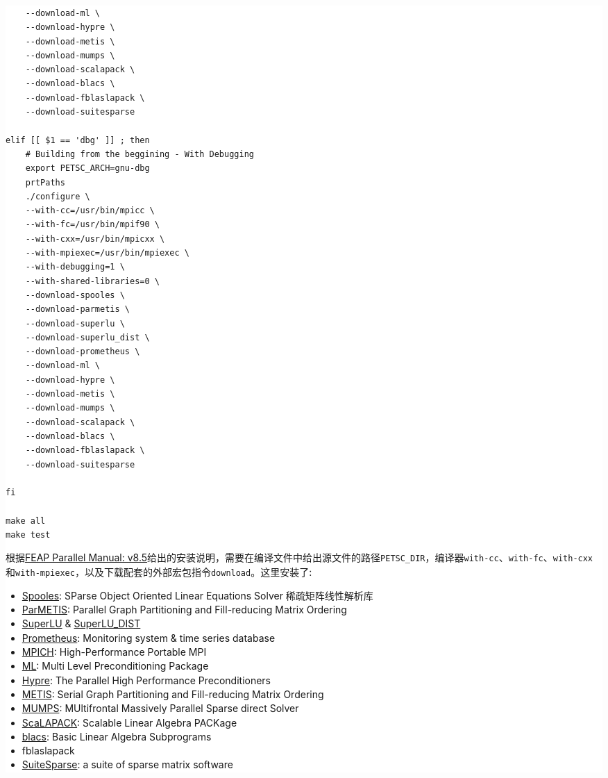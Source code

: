 ```shell
    --download-ml \
    --download-hypre \
    --download-metis \
    --download-mumps \
    --download-scalapack \
    --download-blacs \
    --download-fblaslapack \
    --download-suitesparse
    
elif [[ $1 == 'dbg' ]] ; then
    # Building from the beggining - With Debugging
    export PETSC_ARCH=gnu-dbg
    prtPaths
    ./configure \
    --with-cc=/usr/bin/mpicc \
    --with-fc=/usr/bin/mpif90 \
    --with-cxx=/usr/bin/mpicxx \
    --with-mpiexec=/usr/bin/mpiexec \
    --with-debugging=1 \
    --with-shared-libraries=0 \
    --download-spooles \
    --download-parmetis \
    --download-superlu \
    --download-superlu_dist \
    --download-prometheus \
    --download-ml \
    --download-hypre \
    --download-metis \
    --download-mumps \
    --download-scalapack \
    --download-blacs \
    --download-fblaslapack \
    --download-suitesparse
    
fi

make all
make test
```

根据[FEAP Parallel Manual: v8.5](http://projects.ce.berkeley.edu/feap/parmanual85.pdf)给出的安装说明，需要在编译文件中给出源文件的路径`PETSC_DIR`，编译器`with-cc`、`with-fc`、`with-cxx`和`with-mpiexec`，以及下载配套的外部宏包指令`download`。这里安装了:

* [Spooles](http://www.netlib.org/linalg/spooles/spooles.2.2.html): SParse Object Oriented Linear Equations Solver 稀疏矩阵线性解析库
* [ParMETIS](http://glaros.dtc.umn.edu/gkhome/metis/parmetis/overview): Parallel Graph Partitioning and Fill-reducing Matrix Ordering
* [SuperLU](http://crd-legacy.lbl.gov/~xiaoye/SuperLU/) & [SuperLU_DIST](http://crd-legacy.lbl.gov/~xiaoye/SuperLU/)
* [Prometheus](https://prometheus.io/): Monitoring system & time series database
* [MPICH](http://www.mpich.org/): High-Performance Portable MPI
* [ML](https://trilinos.org/packages/ml/): Multi Level Preconditioning Package
* [Hypre](https://computation.llnl.gov/projects/hypre-scalable-linear-solvers-multigrid-methods): The Parallel High Performance Preconditioners
* [METIS](http://glaros.dtc.umn.edu/gkhome/metis/metis/overview): Serial Graph Partitioning and Fill-reducing Matrix Ordering
* [MUMPS](http://mumps.enseeiht.fr/): MUltifrontal Massively Parallel Sparse direct Solver
* [ScaLAPACK](http://www.netlib.org/scalapack/index.html): Scalable Linear Algebra PACKage
* [blacs](http://www.netlib.org/blas/): Basic Linear Algebra Subprograms
* fblaslapack
* [SuiteSparse](http://faculty.cse.tamu.edu/davis/suitesparse.html): a suite of sparse matrix software
